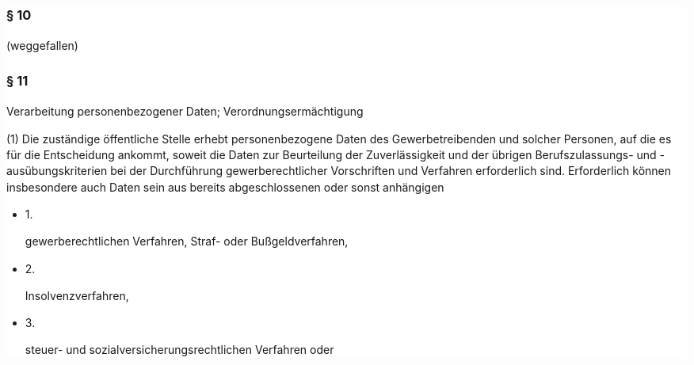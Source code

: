 <span id="BJNR002450869BJNE004103123.html"></span>

### § 10  
(weggefallen)

<div>

<div class="jnhtml">

<div>

</div>

</div>

</div>

<span id="BJNR002450869BJNE023106123.html"></span>

### § 11  
Verarbeitung personenbezogener Daten; Verordnungsermächtigung

<div>

<div class="jnhtml">

<div>

<div class="jurAbsatz">

(1) Die zuständige öffentliche Stelle erhebt personenbezogene Daten des
Gewerbetreibenden und solcher Personen, auf die es für die Entscheidung
ankommt, soweit die Daten zur Beurteilung der Zuverlässigkeit und der
übrigen Berufszulassungs- und -ausübungskriterien bei der Durchführung
gewerberechtlicher Vorschriften und Verfahren erforderlich sind.
Erforderlich können insbesondere auch Daten sein aus bereits
abgeschlossenen oder sonst anhängigen

  - 1\.
    
    <div style="">
    
    gewerberechtlichen Verfahren, Straf- oder Bußgeldverfahren,
    
    </div>

  - 2\.
    
    <div style="">
    
    Insolvenzverfahren,
    
    </div>

  - 3\.
    
    <div style="">
    
    steuer- und sozialversicherungsrechtlichen Verfahren oder
    
    </div>
